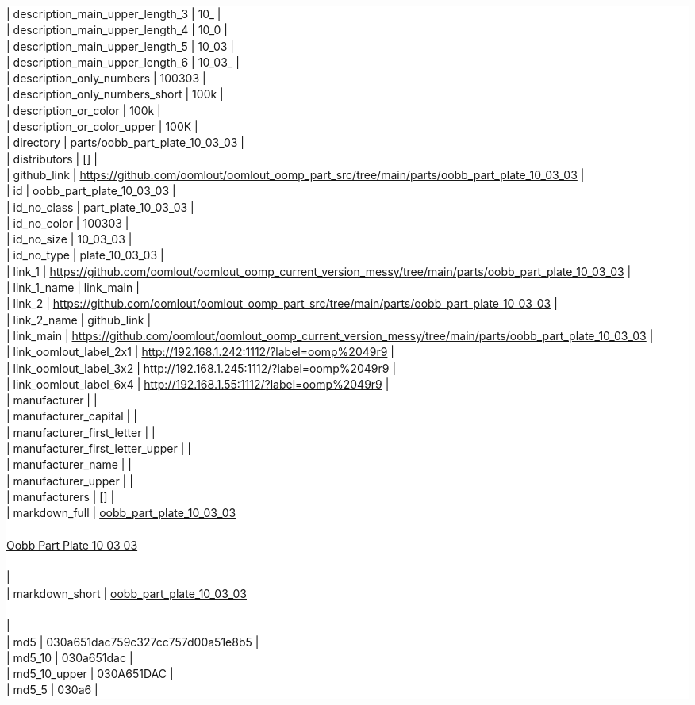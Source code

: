 | description_main_upper_length_3 | 10_ |  
| description_main_upper_length_4 | 10_0 |  
| description_main_upper_length_5 | 10_03 |  
| description_main_upper_length_6 | 10_03_ |  
| description_only_numbers | 100303 |  
| description_only_numbers_short | 100k |  
| description_or_color | 100k |  
| description_or_color_upper | 100K |  
| directory | parts/oobb_part_plate_10_03_03 |  
| distributors | [] |  
| github_link | https://github.com/oomlout/oomlout_oomp_part_src/tree/main/parts/oobb_part_plate_10_03_03 |  
| id | oobb_part_plate_10_03_03 |  
| id_no_class | part_plate_10_03_03 |  
| id_no_color | 100303 |  
| id_no_size | 10_03_03 |  
| id_no_type | plate_10_03_03 |  
| link_1 | https://github.com/oomlout/oomlout_oomp_current_version_messy/tree/main/parts/oobb_part_plate_10_03_03 |  
| link_1_name | link_main |  
| link_2 | https://github.com/oomlout/oomlout_oomp_part_src/tree/main/parts/oobb_part_plate_10_03_03 |  
| link_2_name | github_link |  
| link_main | https://github.com/oomlout/oomlout_oomp_current_version_messy/tree/main/parts/oobb_part_plate_10_03_03 |  
| link_oomlout_label_2x1 | http://192.168.1.242:1112/?label=oomp%2049r9 |  
| link_oomlout_label_3x2 | http://192.168.1.245:1112/?label=oomp%2049r9 |  
| link_oomlout_label_6x4 | http://192.168.1.55:1112/?label=oomp%2049r9 |  
| manufacturer |  |  
| manufacturer_capital |  |  
| manufacturer_first_letter |  |  
| manufacturer_first_letter_upper |  |  
| manufacturer_name |  |  
| manufacturer_upper |  |  
| manufacturers | [] |  
| markdown_full | [oobb_part_plate_10_03_03](https://github.com/oomlout/oomlout_oomp_current_version_messy/tree/main/parts/oobb_part_plate_10_03_03)<br>[](https://github.com/oomlout/oomlout_oomp_current_version_messy/tree/main/parts/oobb_part_plate_10_03_03)<br>[Oobb Part Plate 10 03 03](https://github.com/oomlout/oomlout_oomp_current_version_messy/tree/main/parts/oobb_part_plate_10_03_03)<br><br> |  
| markdown_short | [oobb_part_plate_10_03_03](https://github.com/oomlout/oomlout_oomp_current_version_messy/tree/main/parts/oobb_part_plate_10_03_03)<br><br> |  
| md5 | 030a651dac759c327cc757d00a51e8b5 |  
| md5_10 | 030a651dac |  
| md5_10_upper | 030A651DAC |  
| md5_5 | 030a6 |  